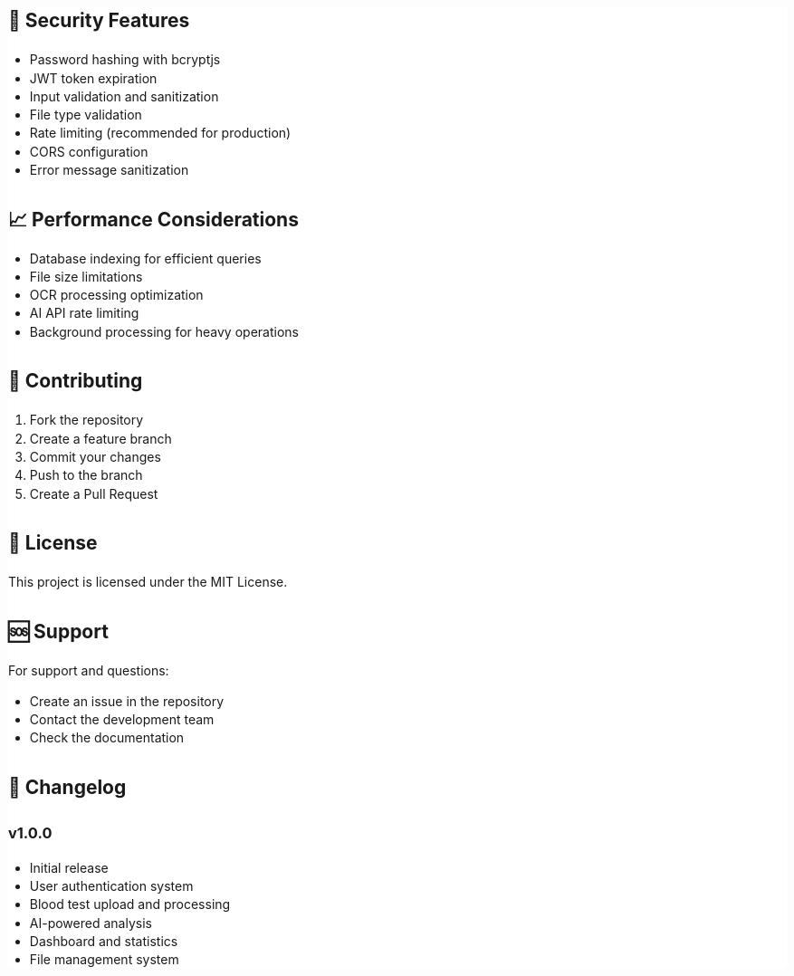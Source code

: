 ## 🔐 Security Features

- Password hashing with bcryptjs
- JWT token expiration
- Input validation and sanitization
- File type validation
- Rate limiting (recommended for production)
- CORS configuration
- Error message sanitization

## 📈 Performance Considerations

- Database indexing for efficient queries
- File size limitations
- OCR processing optimization
- AI API rate limiting
- Background processing for heavy operations

## 🤝 Contributing

1. Fork the repository
2. Create a feature branch
3. Commit your changes
4. Push to the branch
5. Create a Pull Request

## 📄 License

This project is licensed under the MIT License.

## 🆘 Support

For support and questions:
- Create an issue in the repository
- Contact the development team
- Check the documentation

## 📝 Changelog

### v1.0.0
- Initial release
- User authentication system
- Blood test upload and processing
- AI-powered analysis
- Dashboard and statistics
- File management system 